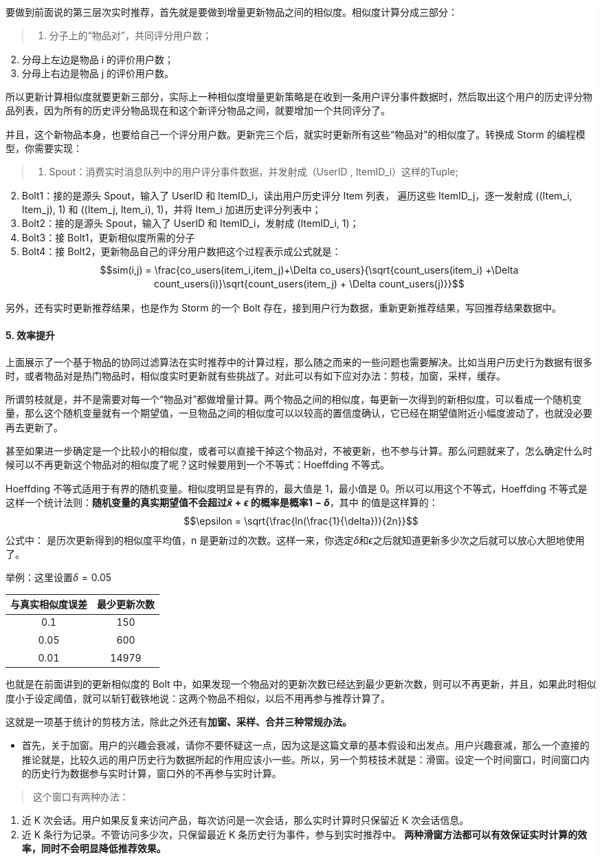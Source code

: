 要做到前面说的第三层次实时推荐，首先就是要做到增量更新物品之间的相似度。相似度计算分成三部分：
>1.	分子上的“物品对”，共同评分用户数；
2.	分母上左边是物品 i 的评价用户数；
3.	分母上右边是物品 j 的评价用户数。

所以更新计算相似度就要更新三部分，实际上一种相似度增量更新策略是在收到一条用户评分事件数据时，然后取出这个用户的历史评分物品列表，因为所有的历史评分物品现在和这个新评分物品之间，就要增加一个共同评分了。

并且，这个新物品本身，也要给自己一个评分用户数。更新完三个后，就实时更新所有这些“物品对”的相似度了。转换成 Storm 的编程模型，你需要实现：
>1.	Spout：消费实时消息队列中的用户评分事件数据，并发射成（UserID , ItemID_i）这样的Tuple;
2.	Bolt1：接的是源头 Spout，输入了 UserID 和 ItemID_i，读出用户历史评分 Item 列表， 遍历这些 ItemID_j，逐一发射成 ((Item_i, Item_j), 1) 和 ((Item_j, Item_i), 1)，并将 Item_i 加进历史评分列表中；
3.	Bolt2：接的是源头 Spout，输入了 UserID 和 ItemID_i，发射成 (ItemID_i, 1)；
4.	Bolt3：接 Bolt1，更新相似度所需的分子
5.	Bolt4：接 Bolt2，更新物品自己的评分用户数把这个过程表示成公式就是：
$$sim(i,j) = \frac{co_users(item_i,item_j)+\Delta co_users}{\sqrt{count_users(item_i) +\Delta count_users(i)}\sqrt{count_users(item_j) + \Delta count_users(j)}}$$

另外，还有实时更新推荐结果，也是作为 Storm 的一个 Bolt 存在，接到用户行为数据，重新更新推荐结果，写回推荐结果数据中。

#### **5. 效率提升**
上面展示了一个基于物品的协同过滤算法在实时推荐中的计算过程，那么随之而来的一些问题也需要解决。比如当用户历史行为数据有很多时，或者物品对是热门物品时，相似度实时更新就有些挑战了。对此可以有如下应对办法：剪枝，加窗，采样，缓存。

所谓剪枝就是，并不是需要对每一个“物品对”都做增量计算。两个物品之间的相似度，每更新一次得到的新相似度，可以看成一个随机变量，那么这个随机变量就有一个期望值，一旦物品之间的相似度可以以较高的置信度确认，它已经在期望值附近小幅度波动了，也就没必要再去更新了。

甚至如果进一步确定是一个比较小的相似度，或者可以直接干掉这个物品对，不被更新，也不参与计算。那么问题就来了，怎么确定什么时候可以不再更新这个物品对的相似度了呢？这时候要用到一个不等式：Hoeffding 不等式。

Hoeffding 不等式适用于有界的随机变量。相似度明显是有界的，最大值是 1，最小值是 0。所以可以用这个不等式，Hoeffding 不等式是这样一个统计法则：**随机变量的真实期望值不会超过$\hat x + \epsilon$ 的概率是概率$1-\delta$**，其中 的值是这样算的：
$$\epsilon = \sqrt{\frac{ln(\frac{1}{\delta})}{2n}}$$
公式中： 是历次更新得到的相似度平均值，n 是更新过的次数。这样一来，你选定$\delta$和$\epsilon$之后就知道更新多少次之后就可以放心大胆地使用了。

举例：这里设置$\delta = 0.05$

| 与真实相似度误差 | 最少更新次数 |
| :---: | :---: |
| 0.1 | 150 |
| 0.05 | 600 |
| 0.01 | 14979 |

也就是在前面讲到的更新相似度的 Bolt 中，如果发现一个物品对的更新次数已经达到最少更新次数，则可以不再更新，并且，如果此时相似度小于设定阈值，就可以斩钉截铁地说：这两个物品不相似，以后不用再参与推荐计算了。

这就是一项基于统计的剪枝方法，除此之外还有**加窗、采样、合并三种常规办法。**

- 首先，关于加窗。用户的兴趣会衰减，请你不要怀疑这一点，因为这是这篇文章的基本假设和出发点。用户兴趣衰减，那么一个直接的推论就是，比较久远的用户历史行为数据所起的作用应该小一些。所以，另一个剪枝技术就是：滑窗。设定一个时间窗口，时间窗口内的历史行为数据参与实时计算，窗口外的不再参与实时计算。
>这个窗口有两种办法：
1.	近 K 次会话。用户如果反复来访问产品，每次访问是一次会话，那么实时计算时只保留近 K 次会话信息。
2.	近 K 条行为记录。不管访问多少次，只保留最近 K 条历史行为事件，参与到实时推荐中。
**两种滑窗方法都可以有效保证实时计算的效率，同时不会明显降低推荐效果。**
